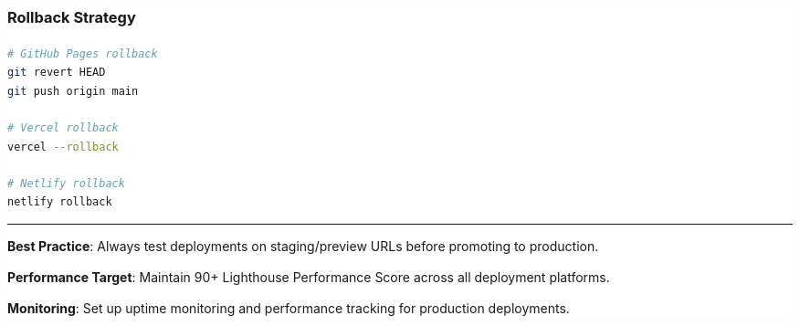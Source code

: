 ### Rollback Strategy

```bash
# GitHub Pages rollback
git revert HEAD
git push origin main

# Vercel rollback
vercel --rollback

# Netlify rollback
netlify rollback
```

---

**Best Practice**: Always test deployments on staging/preview URLs before promoting to production.

**Performance Target**: Maintain 90+ Lighthouse Performance Score across all deployment platforms.

**Monitoring**: Set up uptime monitoring and performance tracking for production deployments.
